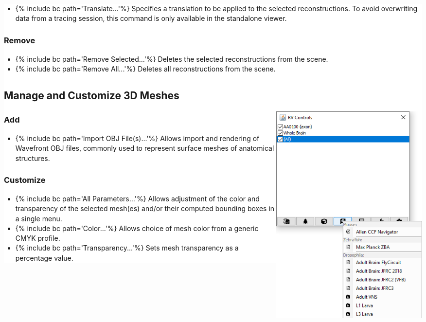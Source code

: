 - {% include bc path='Translate...'%} Specifies a translation to be applied to the selected reconstructions. To avoid overwriting data from a tracing session, this command is only available in the standalone viewer.

### Remove

- {% include bc path='Remove Selected...'%} Deletes the selected reconstructions from the scene.
- {% include bc path='Remove All...'%} Deletes all reconstructions from the scene.

## Manage and Customize 3D Meshes

<img align="right" src="/media/plugins/snt/reconstruction-reference-brains-menu.png" title="Reference Brains" width="300" />

### Add

- {% include bc path='Import OBJ File(s)...'%} Allows import and rendering of Wavefront OBJ files, commonly used to represent surface meshes of anatomical structures.

### Customize

- {% include bc path='All Parameters...'%} Allows adjustment of the color and transparency of the selected mesh(es) and/or their computed bounding boxes in a single menu.
- {% include bc path='Color...'%} Allows choice of mesh color from a generic CMYK profile.
- {% include bc path='Transparency...'%} Sets mesh transparency as a percentage value.
